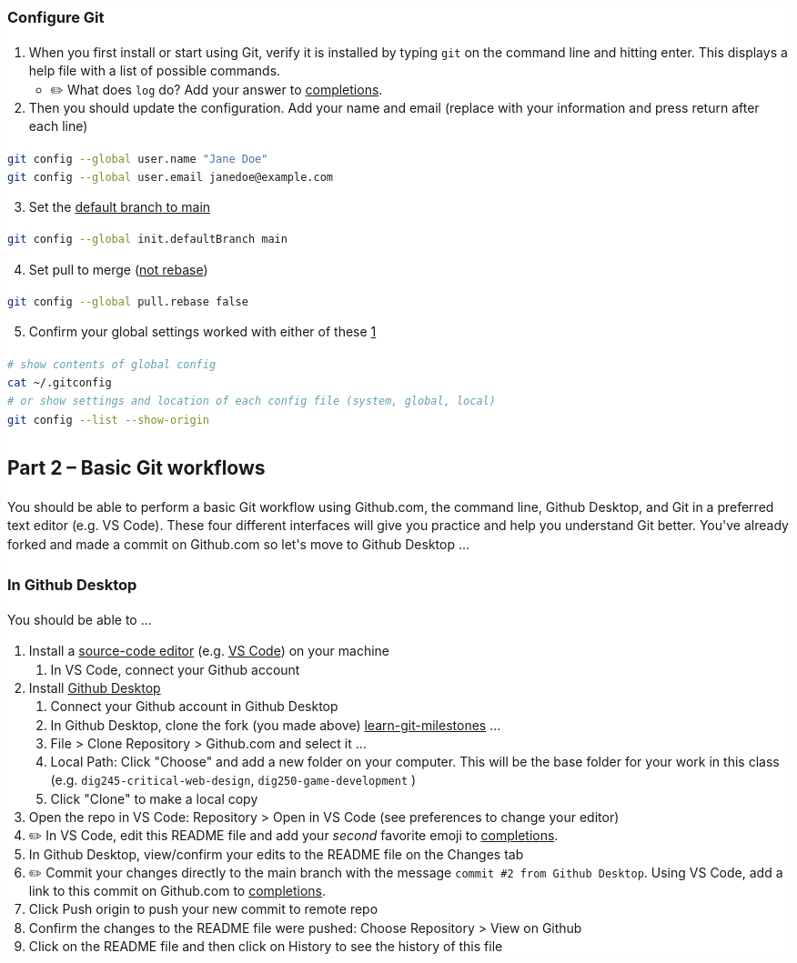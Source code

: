 
### Configure Git

1. When you first install or start using Git, verify it is installed by typing `git` on the command line and hitting enter. This displays a help file with a list of possible commands.
   - ✏️ What does `log` do? Add your answer to [completions](#completions).
2. Then you should update the configuration. Add your name and email (replace with your information and press return after each line)

```bash
git config --global user.name "Jane Doe"
git config --global user.email janedoe@example.com
```

3. Set the [default branch to main](https://www.theserverside.com/feature/Why-GitHub-renamed-its-master-branch-to-main)

```bash
git config --global init.defaultBranch main
```

4. Set pull to merge ([not rebase](https://stackoverflow.com/a/36587353/441878))

```bash
git config --global pull.rebase false
```

5. Confirm your global settings worked with either of these [1](https://stackoverflow.com/a/46986031/441878)

```bash
# show contents of global config
cat ~/.gitconfig
# or show settings and location of each config file (system, global, local)
git config --list --show-origin
```

## Part 2 – Basic Git workflows

You should be able to perform a basic Git workflow using Github.com, the command line, Github Desktop, and Git in a preferred text editor (e.g. VS Code). These four different interfaces will give you practice and help you understand Git better. You've already forked and made a commit on Github.com so let's move to Github Desktop ...

### In Github Desktop

You should be able to ...

1. Install a [source-code editor](https://en.wikipedia.org/wiki/Source-code_editor) (e.g. [VS Code](https://code.visualstudio.com/)) on your machine
   1. In VS Code, connect your Github account
1. Install [Github Desktop](https://desktop.github.com/)
   1. Connect your Github account in Github Desktop
   1. In Github Desktop, clone the fork (you made above) [learn-git-milestones](https://github.com/omundy/learn-git-milestones) ...
   1. File > Clone Repository > Github.com and select it ...
   1. Local Path: Click "Choose" and add a new folder on your computer. This will be the base folder for your work in this class (e.g. `dig245-critical-web-design`, `dig250-game-development` )
   1. Click "Clone" to make a local copy
1. Open the repo in VS Code: Repository > Open in VS Code (see preferences to change your editor)
1. ✏️ In VS Code, edit this README file and add your _second_ favorite emoji to [completions](#completions).
1. In Github Desktop, view/confirm your edits to the README file on the Changes tab
1. ✏️ Commit your changes directly to the main branch with the message `commit #2 from Github Desktop`. Using VS Code, add a link to this commit on Github.com to [completions](#completions).
1. Click Push origin to push your new commit to remote repo
1. Confirm the changes to the README file were pushed: Choose Repository > View on Github
1. Click on the README file and then click on History to see the history of this file
